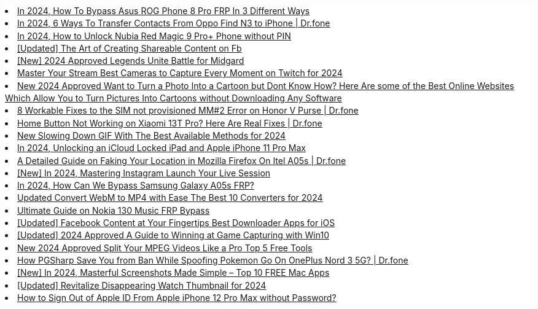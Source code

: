 <li><a href="https://android-frp.techidaily.com/in-2024-how-to-bypass-asus-rog-phone-8-pro-frp-in-3-different-ways-by-drfone-android/"><u>In 2024, How To Bypass Asus ROG Phone 8 Pro FRP In 3 Different Ways</u></a></li>
<li><a href="https://android-transfer.techidaily.com/in-2024-6-ways-to-transfer-contacts-from-oppo-find-n3-to-iphone-drfone-by-drfone-transfer-from-android-transfer-from-android/"><u>In 2024, 6 Ways To Transfer Contacts From Oppo Find N3 to iPhone | Dr.fone</u></a></li>
<li><a href="https://easy-unlock-android.techidaily.com/in-2024-how-to-unlock-nubia-red-magic-9-proplus-phone-without-pin-by-drfone-android/"><u>In 2024, How to Unlock Nubia Red Magic 9 Pro+ Phone without PIN</u></a></li>
<li><a href="https://facebook-clips.techidaily.com/updated-the-art-of-creating-shareable-content-on-fb/"><u>[Updated] The Art of Creating Shareable Content on Fb</u></a></li>
<li><a href="https://on-screen-recording.techidaily.com/new-2024-approved-legends-unite-battle-for-midgard/"><u>[New] 2024 Approved  Legends Unite  Battle for Midgard</u></a></li>
<li><a href="https://screen-capture.techidaily.com/master-your-stream-best-cameras-to-capture-every-moment-on-twitch-for-2024/"><u>Master Your Stream  Best Cameras to Capture Every Moment on Twitch for 2024</u></a></li>
<li><a href="https://video-ai-editor.techidaily.com/new-2024-approved-want-to-turn-a-photo-into-a-cartoon-but-dont-know-how-here-are-some-of-the-best-online-websites-which-allow-you-to-turn-pictures-into-cart/"><u>New 2024 Approved Want to Turn a Photo Into a Cartoon but Dont Know How? Here Are some of the Best Online Websites Which Allow You to Turn Pictures Into Cartoons without Downloading Any Software</u></a></li>
<li><a href="https://howto.techidaily.com/8-workable-fixes-to-the-sim-not-provisioned-mm2-error-on-honor-v-purse-drfone-by-drfone-fix-android-problems-fix-android-problems/"><u>8 Workable Fixes to the SIM not provisioned MM#2 Error on Honor V Purse | Dr.fone</u></a></li>
<li><a href="https://change-location.techidaily.com/home-button-not-working-on-xiaomi-13t-pro-here-are-real-fixes-drfone-by-drfone-fix-android-problems-fix-android-problems/"><u>Home Button Not Working on Xiaomi 13T Pro? Here Are Real Fixes | Dr.fone</u></a></li>
<li><a href="https://ai-video-editing.techidaily.com/new-slowing-down-gif-with-the-best-available-methods-for-2024/"><u>New Slowing Down GIF With The Best Available Methods for 2024</u></a></li>
<li><a href="https://activate-lock.techidaily.com/in-2024-unlocking-an-icloud-locked-ipad-and-apple-iphone-11-pro-max-by-drfone-ios/"><u>In 2024, Unlocking an iCloud Locked iPad and Apple iPhone 11 Pro Max</u></a></li>
<li><a href="https://location-fake.techidaily.com/a-detailed-guide-on-faking-your-location-in-mozilla-firefox-on-itel-a05s-drfone-by-drfone-virtual-android/"><u>A Detailed Guide on Faking Your Location in Mozilla Firefox On Itel A05s | Dr.fone</u></a></li>
<li><a href="https://instagram-video-files.techidaily.com/new-in-2024-mastering-instagram-launch-your-live-session/"><u>[New] In 2024, Mastering Instagram  Launch Your Live Session</u></a></li>
<li><a href="https://bypass-frp.techidaily.com/in-2024-how-can-we-bypass-samsung-galaxy-a05s-frp-by-drfone-android/"><u>In 2024, How Can We Bypass Samsung Galaxy A05s FRP?</u></a></li>
<li><a href="https://video-ai-editor.techidaily.com/updated-convert-webm-to-mp4-with-ease-the-best-10-converters-for-2024/"><u>Updated Convert WebM to MP4 with Ease The Best 10 Converters for 2024</u></a></li>
<li><a href="https://android-frp.techidaily.com/ultimate-guide-on-nokia-130-music-frp-bypass-by-drfone-android/"><u>Ultimate Guide on Nokia 130 Music FRP Bypass</u></a></li>
<li><a href="https://facebook-clips.techidaily.com/updated-facebook-content-at-your-fingertips-best-downloader-apps-for-ios/"><u>[Updated] Facebook Content at Your Fingertips  Best Downloader Apps for iOS</u></a></li>
<li><a href="https://desktop-recording.techidaily.com/updated-2024-approved-a-guide-to-winning-at-game-capturing-with-win10/"><u>[Updated] 2024 Approved  A Guide to Winning at Game Capturing with Win10</u></a></li>
<li><a href="https://video-creation-software.techidaily.com/new-2024-approved-split-your-mpeg-videos-like-a-pro-top-5-free-tools/"><u>New 2024 Approved Split Your MPEG Videos Like a Pro Top 5 Free Tools</u></a></li>
<li><a href="https://android-pokemon-go.techidaily.com/how-pgsharp-save-you-from-ban-while-spoofing-pokemon-go-on-oneplus-nord-3-5g-drfone-by-drfone-virtual-android/"><u>How PGSharp Save You from Ban While Spoofing Pokemon Go On OnePlus Nord 3 5G? | Dr.fone</u></a></li>
<li><a href="https://screen-video-capture.techidaily.com/new-in-2024-masterful-screenshots-made-simple-top-10-free-mac-apps/"><u>[New] In 2024, Masterful Screenshots Made Simple – Top 10 FREE Mac Apps</u></a></li>
<li><a href="https://facebook-videos.techidaily.com/updated-revitalize-disappearing-watch-thumbnail-for-2024/"><u>[Updated] Revitalize Disappearing Watch Thumbnail for 2024</u></a></li>
<li><a href="https://apple-account.techidaily.com/how-to-sign-out-of-apple-id-from-apple-iphone-12-pro-max-without-password-by-drfone-ios/"><u>How to Sign Out of Apple ID From Apple iPhone 12 Pro Max without Password?</u></a></li>
